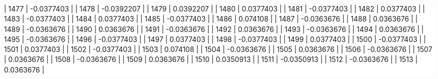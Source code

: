 | 1477 | -0.0377403 |
| 1478 | -0.0392207 |
| 1479 | 0.0392207 |
| 1480 | 0.0377403 |
| 1481 | -0.0377403 |
| 1482 | 0.0377403 |
| 1483 | -0.0377403 |
| 1484 | 0.0377403 |
| 1485 | -0.0377403 |
| 1486 | 0.074108 |
| 1487 | -0.0363676 |
| 1488 | 0.0363676 |
| 1489 | -0.0363676 |
| 1490 | 0.0363676 |
| 1491 | -0.0363676 |
| 1492 | 0.0363676 |
| 1493 | -0.0363676 |
| 1494 | 0.0363676 |
| 1495 | -0.0363676 |
| 1496 | -0.0377403 |
| 1497 | 0.0377403 |
| 1498 | -0.0377403 |
| 1499 | 0.0377403 |
| 1500 | -0.0377403 |
| 1501 | 0.0377403 |
| 1502 | -0.0377403 |
| 1503 | 0.074108 |
| 1504 | -0.0363676 |
| 1505 | 0.0363676 |
| 1506 | -0.0363676 |
| 1507 | 0.0363676 |
| 1508 | -0.0363676 |
| 1509 | 0.0363676 |
| 1510 | 0.0350913 |
| 1511 | -0.0350913 |
| 1512 | -0.0363676 |
| 1513 | 0.0363676 |